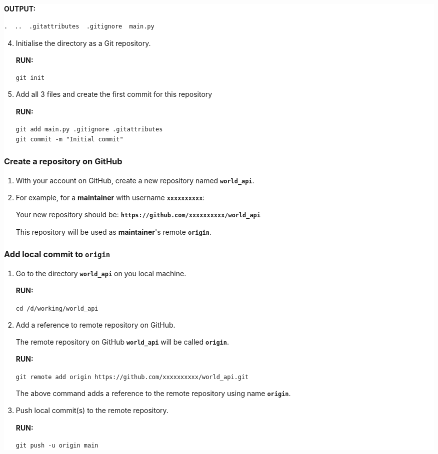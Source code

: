    **OUTPUT:**

   ```console
   .  ..  .gitattributes  .gitignore  main.py
   ```

4. Initialise the directory as a Git repository.

   **RUN:**

   ```console
   git init
   ```

5. Add all 3 files and create the first commit for this repository

   **RUN:**

   ```console
   git add main.py .gitignore .gitattributes
   git commit -m "Initial commit"
   ```

### Create a repository on GitHub

1. With your account on GitHub, create a new repository named **`world_api`**.

2. For example, for a **maintainer** with username **`xxxxxxxxxx`**:

   Your new repository should be: **`https://github.com/xxxxxxxxxx/world_api`**

   This repository will be used as **maintainer**'s remote **`origin`**.

### Add local commit to **`origin`**

1. Go to the directory **`world_api`** on you local machine.

   **RUN:**

   ```console
   cd /d/working/world_api
   ```

2. Add a reference to remote repository on GitHub.

   The remote repository on GitHub **`world_api`** will be called **`origin`**.

   **RUN:**

   ```console
   git remote add origin https://github.com/xxxxxxxxxx/world_api.git
   ```

   The above command adds a reference to the remote repository using name **`origin`**.

3. Push local commit(s) to the remote repository.

   **RUN:**

   ```console
   git push -u origin main
   ```
